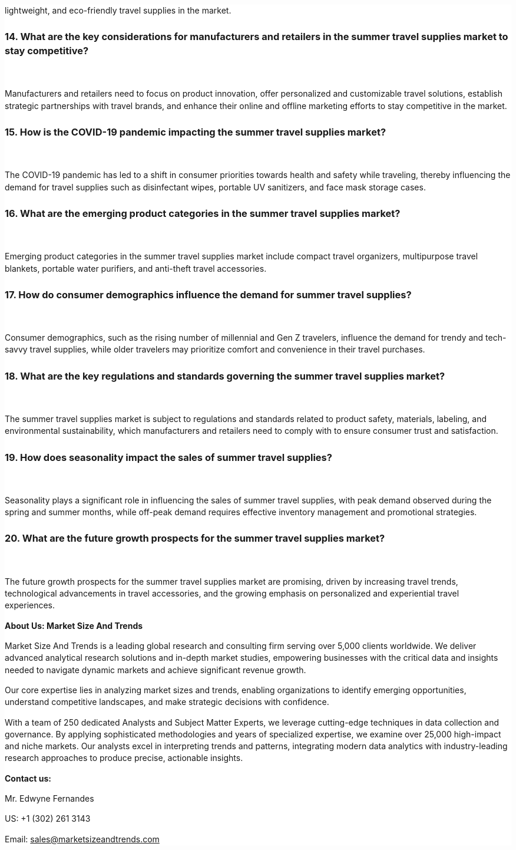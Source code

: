 lightweight, and eco-friendly travel supplies in the market.</p><h3>14. What are the key considerations for manufacturers and retailers in the summer travel supplies market to stay competitive?</h3><p>&nbsp;</p><p>Manufacturers and retailers need to focus on product innovation, offer personalized and customizable travel solutions, establish strategic partnerships with travel brands, and enhance their online and offline marketing efforts to stay competitive in the market.</p><h3>15. How is the COVID-19 pandemic impacting the summer travel supplies market?</h3><p>&nbsp;</p><p>The COVID-19 pandemic has led to a shift in consumer priorities towards health and safety while traveling, thereby influencing the demand for travel supplies such as disinfectant wipes, portable UV sanitizers, and face mask storage cases.</p><h3>16. What are the emerging product categories in the summer travel supplies market?</h3><p>&nbsp;</p><p>Emerging product categories in the summer travel supplies market include compact travel organizers, multipurpose travel blankets, portable water purifiers, and anti-theft travel accessories.</p><h3>17. How do consumer demographics influence the demand for summer travel supplies?</h3><p>&nbsp;</p><p>Consumer demographics, such as the rising number of millennial and Gen Z travelers, influence the demand for trendy and tech-savvy travel supplies, while older travelers may prioritize comfort and convenience in their travel purchases.</p><h3>18. What are the key regulations and standards governing the summer travel supplies market?</h3><p>&nbsp;</p><p>The summer travel supplies market is subject to regulations and standards related to product safety, materials, labeling, and environmental sustainability, which manufacturers and retailers need to comply with to ensure consumer trust and satisfaction.</p><h3>19. How does seasonality impact the sales of summer travel supplies?</h3><p>&nbsp;</p><p>Seasonality plays a significant role in influencing the sales of summer travel supplies, with peak demand observed during the spring and summer months, while off-peak demand requires effective inventory management and promotional strategies.</p><h3>20. What are the future growth prospects for the summer travel supplies market?</h3><p>&nbsp;</p><p>The future growth prospects for the summer travel supplies market are promising, driven by increasing travel trends, technological advancements in travel accessories, and the growing emphasis on personalized and experiential travel experiences.</p></body></html></p><p><strong>About Us:&nbsp;Market Size And Trends</strong></p><p>Market Size And Trends&nbsp;is a leading global research and consulting firm serving over 5,000 clients worldwide. We deliver advanced analytical research solutions and in-depth market studies, empowering businesses with the critical data and insights needed to navigate dynamic markets and achieve significant revenue growth.</p><p>Our core expertise lies in analyzing market sizes and trends, enabling organizations to identify emerging opportunities, understand competitive landscapes, and make strategic decisions with confidence.</p><p>With a team of 250 dedicated Analysts and Subject Matter Experts, we leverage cutting-edge techniques in data collection and governance. By applying sophisticated methodologies and years of specialized expertise, we examine over 25,000 high-impact and niche markets. Our analysts excel in interpreting trends and patterns, integrating modern data analytics with industry-leading research approaches to produce precise, actionable insights.</p><p><strong>Contact us:</strong></p><p>Mr. Edwyne Fernandes</p><p>US: +1 (302) 261 3143</p><p>Email: <a href="mailto:sales@marketsizeandtrends.com">sales@marketsizeandtrends.com</a>&nbsp;</p>
